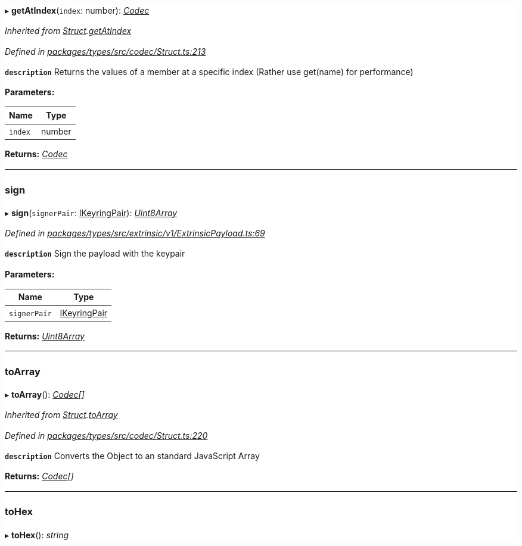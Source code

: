 ▸ **getAtIndex**(`index`: number): *[Codec](../interfaces/_types_codec_.codec.md)*

*Inherited from [Struct](_codec_struct_.struct.md).[getAtIndex](_codec_struct_.struct.md#getatindex)*

*Defined in [packages/types/src/codec/Struct.ts:213](https://github.com/polkadot-js/api/blob/f71211f5dc/packages/types/src/codec/Struct.ts#L213)*

**`description`** Returns the values of a member at a specific index (Rather use get(name) for performance)

**Parameters:**

Name | Type |
------ | ------ |
`index` | number |

**Returns:** *[Codec](../interfaces/_types_codec_.codec.md)*

___

###  sign

▸ **sign**(`signerPair`: [IKeyringPair](../interfaces/_types_interfaces_.ikeyringpair.md)): *[Uint8Array](_codec_raw_.raw.md#static-uint8array)*

*Defined in [packages/types/src/extrinsic/v1/ExtrinsicPayload.ts:69](https://github.com/polkadot-js/api/blob/f71211f5dc/packages/types/src/extrinsic/v1/ExtrinsicPayload.ts#L69)*

**`description`** Sign the payload with the keypair

**Parameters:**

Name | Type |
------ | ------ |
`signerPair` | [IKeyringPair](../interfaces/_types_interfaces_.ikeyringpair.md) |

**Returns:** *[Uint8Array](_codec_raw_.raw.md#static-uint8array)*

___

###  toArray

▸ **toArray**(): *[Codec](../interfaces/_types_codec_.codec.md)[]*

*Inherited from [Struct](_codec_struct_.struct.md).[toArray](_codec_struct_.struct.md#toarray)*

*Defined in [packages/types/src/codec/Struct.ts:220](https://github.com/polkadot-js/api/blob/f71211f5dc/packages/types/src/codec/Struct.ts#L220)*

**`description`** Converts the Object to an standard JavaScript Array

**Returns:** *[Codec](../interfaces/_types_codec_.codec.md)[]*

___

###  toHex

▸ **toHex**(): *string*
